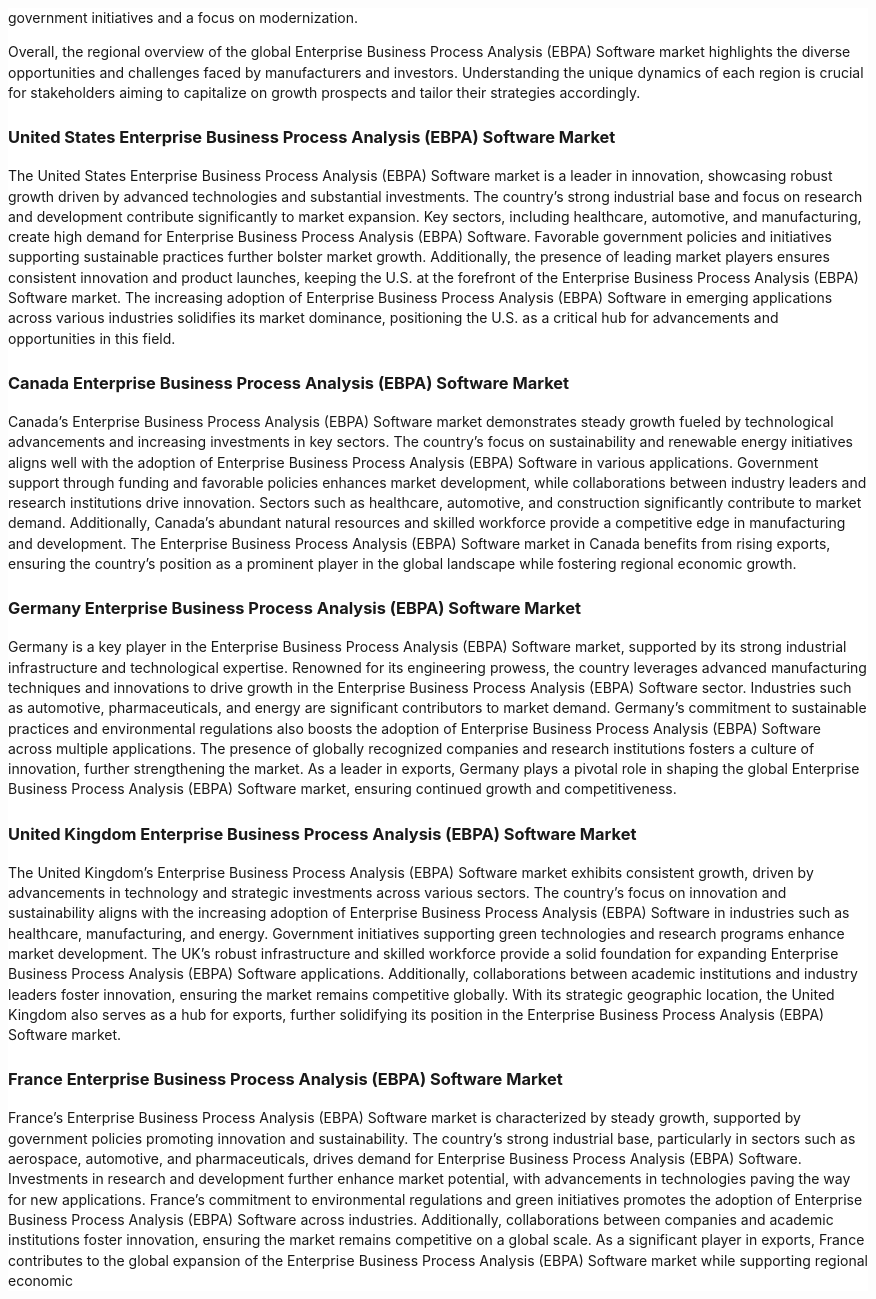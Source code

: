 government initiatives and a focus on modernization.</p><p>Overall, the regional overview of the global Enterprise Business Process Analysis (EBPA) Software market highlights the diverse opportunities and challenges faced by manufacturers and investors. Understanding the unique dynamics of each region is crucial for stakeholders aiming to capitalize on growth prospects and tailor their strategies accordingly.</p><h3>United States Enterprise Business Process Analysis (EBPA) Software Market</h3><p>The United States Enterprise Business Process Analysis (EBPA) Software market is a leader in innovation, showcasing robust growth driven by advanced technologies and substantial investments. The country&rsquo;s strong industrial base and focus on research and development contribute significantly to market expansion. Key sectors, including healthcare, automotive, and manufacturing, create high demand for Enterprise Business Process Analysis (EBPA) Software. Favorable government policies and initiatives supporting sustainable practices further bolster market growth. Additionally, the presence of leading market players ensures consistent innovation and product launches, keeping the U.S. at the forefront of the Enterprise Business Process Analysis (EBPA) Software market. The increasing adoption of Enterprise Business Process Analysis (EBPA) Software in emerging applications across various industries solidifies its market dominance, positioning the U.S. as a critical hub for advancements and opportunities in this field.</p><h3>Canada Enterprise Business Process Analysis (EBPA) Software Market</h3><p>Canada&rsquo;s Enterprise Business Process Analysis (EBPA) Software market demonstrates steady growth fueled by technological advancements and increasing investments in key sectors. The country&rsquo;s focus on sustainability and renewable energy initiatives aligns well with the adoption of Enterprise Business Process Analysis (EBPA) Software in various applications. Government support through funding and favorable policies enhances market development, while collaborations between industry leaders and research institutions drive innovation. Sectors such as healthcare, automotive, and construction significantly contribute to market demand. Additionally, Canada&rsquo;s abundant natural resources and skilled workforce provide a competitive edge in manufacturing and development. The Enterprise Business Process Analysis (EBPA) Software market in Canada benefits from rising exports, ensuring the country&rsquo;s position as a prominent player in the global landscape while fostering regional economic growth.</p><h3>Germany Enterprise Business Process Analysis (EBPA) Software Market</h3><p>Germany is a key player in the Enterprise Business Process Analysis (EBPA) Software market, supported by its strong industrial infrastructure and technological expertise. Renowned for its engineering prowess, the country leverages advanced manufacturing techniques and innovations to drive growth in the Enterprise Business Process Analysis (EBPA) Software sector. Industries such as automotive, pharmaceuticals, and energy are significant contributors to market demand. Germany&rsquo;s commitment to sustainable practices and environmental regulations also boosts the adoption of Enterprise Business Process Analysis (EBPA) Software across multiple applications. The presence of globally recognized companies and research institutions fosters a culture of innovation, further strengthening the market. As a leader in exports, Germany plays a pivotal role in shaping the global Enterprise Business Process Analysis (EBPA) Software market, ensuring continued growth and competitiveness.</p><h3>United Kingdom Enterprise Business Process Analysis (EBPA) Software Market</h3><p>The United Kingdom&rsquo;s Enterprise Business Process Analysis (EBPA) Software market exhibits consistent growth, driven by advancements in technology and strategic investments across various sectors. The country&rsquo;s focus on innovation and sustainability aligns with the increasing adoption of Enterprise Business Process Analysis (EBPA) Software in industries such as healthcare, manufacturing, and energy. Government initiatives supporting green technologies and research programs enhance market development. The UK&rsquo;s robust infrastructure and skilled workforce provide a solid foundation for expanding Enterprise Business Process Analysis (EBPA) Software applications. Additionally, collaborations between academic institutions and industry leaders foster innovation, ensuring the market remains competitive globally. With its strategic geographic location, the United Kingdom also serves as a hub for exports, further solidifying its position in the Enterprise Business Process Analysis (EBPA) Software market.</p><h3>France Enterprise Business Process Analysis (EBPA) Software Market</h3><p>France&rsquo;s Enterprise Business Process Analysis (EBPA) Software market is characterized by steady growth, supported by government policies promoting innovation and sustainability. The country&rsquo;s strong industrial base, particularly in sectors such as aerospace, automotive, and pharmaceuticals, drives demand for Enterprise Business Process Analysis (EBPA) Software. Investments in research and development further enhance market potential, with advancements in technologies paving the way for new applications. France&rsquo;s commitment to environmental regulations and green initiatives promotes the adoption of Enterprise Business Process Analysis (EBPA) Software across industries. Additionally, collaborations between companies and academic institutions foster innovation, ensuring the market remains competitive on a global scale. As a significant player in exports, France contributes to the global expansion of the Enterprise Business Process Analysis (EBPA) Software market while supporting regional economic